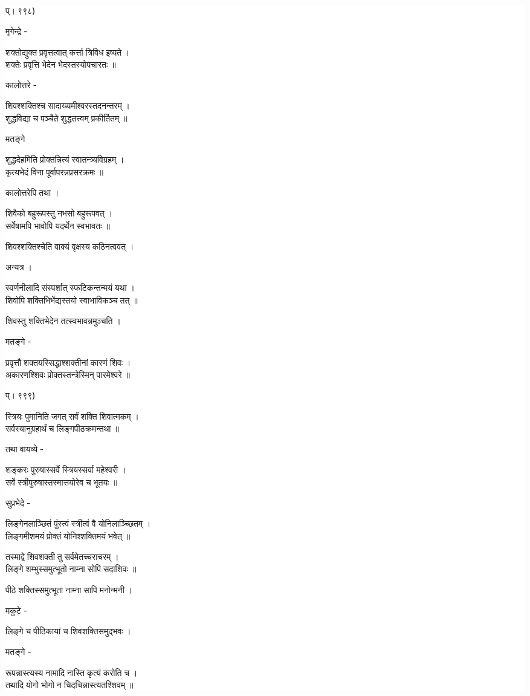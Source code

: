 प्। ९९८)  
  
मृगेन्द्रे -  
  
शक्तोद्युक्त प्रवृत्तत्वात् कर्त्ता त्रिविध इष्यते ।  
शक्तेः प्रवृत्ति भेदेन भेदस्तस्योपचारतः ॥  
  
कालोत्तरे -  
  
शिवश्शक्तिश्च सादाख्यमीश्वरस्तदनन्तरम् ।  
शुद्धविद्या च पञ्चैते शुद्धतत्त्वम् प्रकीर्तितम् ॥  
  
मतङ्गे  
  
शुद्धदेहमिति प्रोक्तन्नित्यं स्वातन्त्र्यविग्रहम् ।  
कृत्यभेदं विना पूर्वापरन्नप्रसरक्रमः ॥  
  
कालोत्तरेपि तथा ।  
  
शिवैको बहुरूपस्तु नभसो बहुरूपवत् ।  
सर्वेषामपि भावोपि यदर्थेन स्वभावतः ॥  
  
शिवश्शक्तिश्चेति वाक्यं वृक्षस्य कठिनत्ववत् ।  
  
अन्यत्र ।  
  
स्वर्णनीलादि संस्पर्शात् स्फटिकन्तन्मयं यथा ।  
शिवोपि शक्तिभिर्भेद्यस्तयो स्वाभाविकञ्च तत् ॥  
  
शिवस्तु शक्तिभेदेन तत्स्वभावन्नमुञ्चति ।  
  
मतङ्गे -  
  
प्रवृत्तौ शक्तयस्सिद्धाश्शक्तीनां कारणं शिवः ।  
अकारणश्शिवः प्रोक्तस्तन्त्रेस्मिन् पारमेश्वरे ॥  
  
प्। ९९९)  
  
स्त्रियः पुमानिति जगत् सर्वं शक्ति शिवात्मकम् ।  
सर्वस्यानुग्रहार्थं च लिङ्गपीठक्रमन्तथा ॥  
  
तथा वायव्ये -  
  
शङ्करः पुरुषास्सर्वे स्त्रियस्सर्वा महेश्वरी ।  
सर्वे स्त्रीपुरुषास्तस्मात्तयोरेव च भूतयः ॥  
  
सुप्रभेदे -  
  
लिङ्गेनलाञ्छितं पुंस्त्वं स्त्रीत्वं वै योनिलाञ्च्छितम् ।  
लिङ्गमीशमयं प्रोक्तं योनिश्शक्तिमयं भवेत् ॥  
  
तस्माद्वे शिवशक्ती तु सर्वमेतच्चराचरम् ।  
लिङ्गे शम्भुस्समुत्भूतो नाम्ना सोपि सदाशिवः ॥  
  
पीठे शक्तिस्समुत्भूता नाम्ना सापि मनोन्मनी ।  
  
मकुटे -  
  
लिङ्गे च पीठिकायां च शिवशक्तिसमुद्भवः ।  
  
मतङ्गे -  
  
रूपन्नास्त्यस्य नामादि नास्ति कृत्यं करोति च ।  
तथादि योगो भोगो न चिदचिन्नास्त्यतश्शिवम् ॥  
  